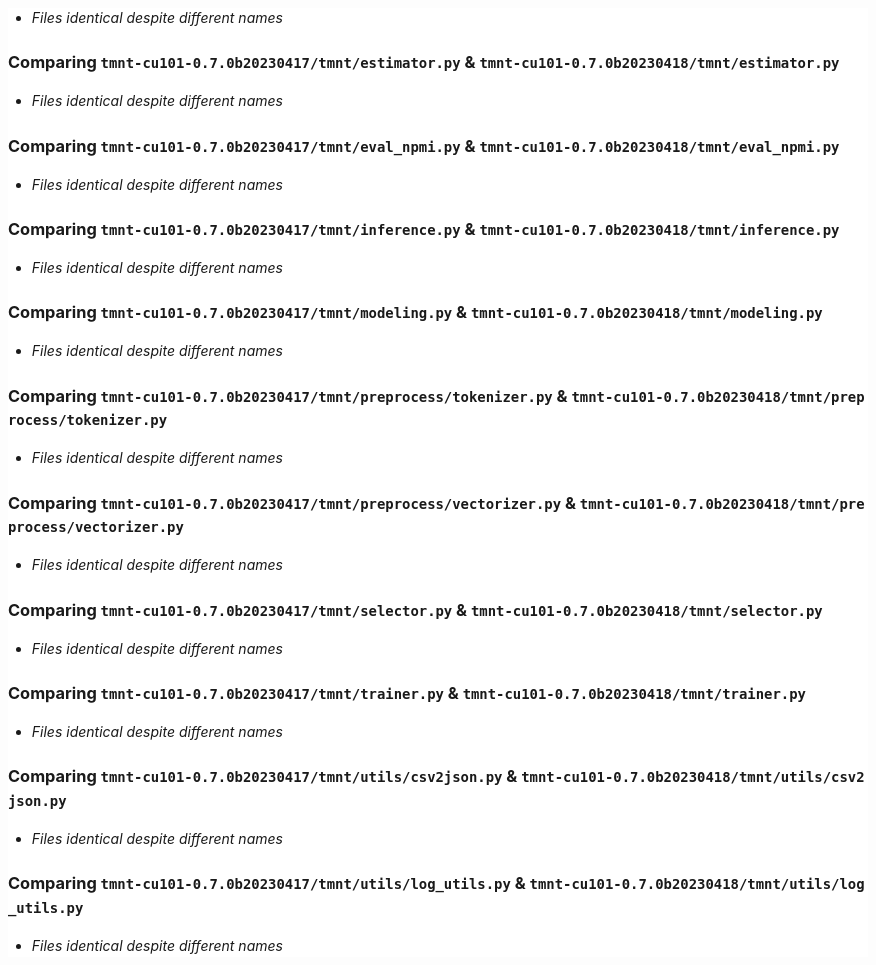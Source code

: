  * *Files identical despite different names*

### Comparing `tmnt-cu101-0.7.0b20230417/tmnt/estimator.py` & `tmnt-cu101-0.7.0b20230418/tmnt/estimator.py`

 * *Files identical despite different names*

### Comparing `tmnt-cu101-0.7.0b20230417/tmnt/eval_npmi.py` & `tmnt-cu101-0.7.0b20230418/tmnt/eval_npmi.py`

 * *Files identical despite different names*

### Comparing `tmnt-cu101-0.7.0b20230417/tmnt/inference.py` & `tmnt-cu101-0.7.0b20230418/tmnt/inference.py`

 * *Files identical despite different names*

### Comparing `tmnt-cu101-0.7.0b20230417/tmnt/modeling.py` & `tmnt-cu101-0.7.0b20230418/tmnt/modeling.py`

 * *Files identical despite different names*

### Comparing `tmnt-cu101-0.7.0b20230417/tmnt/preprocess/tokenizer.py` & `tmnt-cu101-0.7.0b20230418/tmnt/preprocess/tokenizer.py`

 * *Files identical despite different names*

### Comparing `tmnt-cu101-0.7.0b20230417/tmnt/preprocess/vectorizer.py` & `tmnt-cu101-0.7.0b20230418/tmnt/preprocess/vectorizer.py`

 * *Files identical despite different names*

### Comparing `tmnt-cu101-0.7.0b20230417/tmnt/selector.py` & `tmnt-cu101-0.7.0b20230418/tmnt/selector.py`

 * *Files identical despite different names*

### Comparing `tmnt-cu101-0.7.0b20230417/tmnt/trainer.py` & `tmnt-cu101-0.7.0b20230418/tmnt/trainer.py`

 * *Files identical despite different names*

### Comparing `tmnt-cu101-0.7.0b20230417/tmnt/utils/csv2json.py` & `tmnt-cu101-0.7.0b20230418/tmnt/utils/csv2json.py`

 * *Files identical despite different names*

### Comparing `tmnt-cu101-0.7.0b20230417/tmnt/utils/log_utils.py` & `tmnt-cu101-0.7.0b20230418/tmnt/utils/log_utils.py`

 * *Files identical despite different names*
